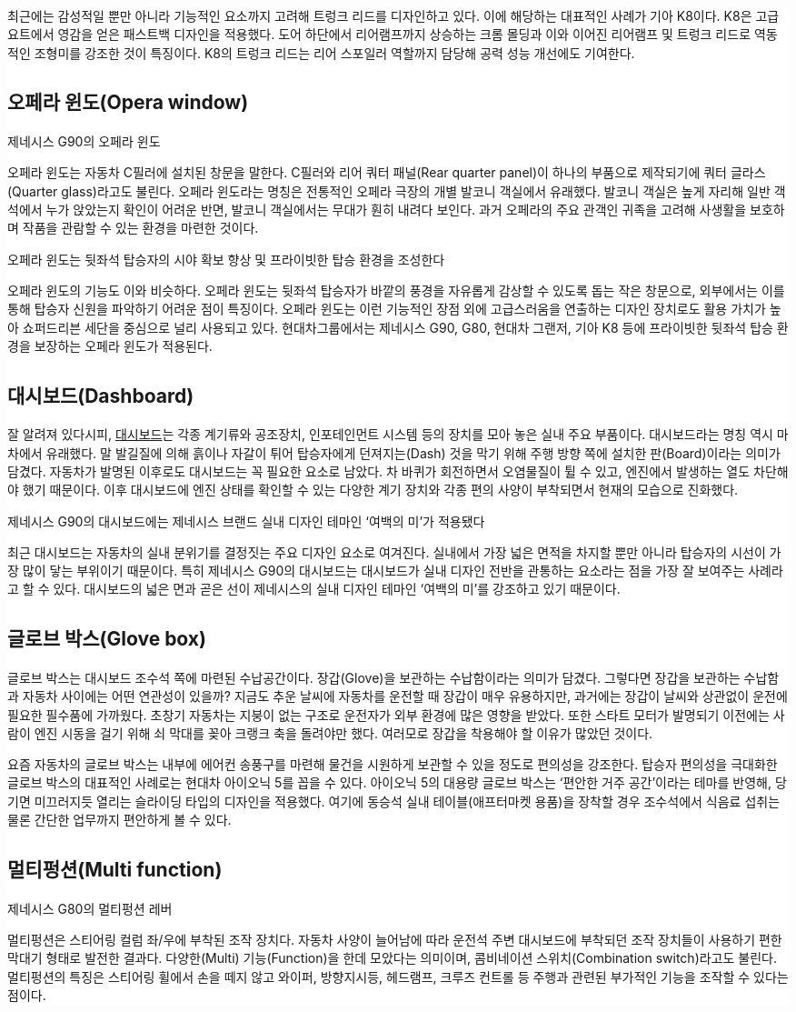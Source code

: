 최근에는 감성적일 뿐만 아니라 기능적인 요소까지 고려해 트렁크 리드를 디자인하고 있다. 이에 해당하는 대표적인 사례가 기아 K8이다. K8은 고급 요트에서 영감을 얻은 패스트백 디자인을 적용했다. 도어 하단에서 리어램프까지 상승하는 크롬 몰딩과 이와 이어진 리어램프 및 트렁크 리드로 역동적인 조형미를 강조한 것이 특징이다. K8의 트렁크 리드는 리어 스포일러 역할까지 담당해 공력 성능 개선에도 기여한다.

## 오페라 윈도(Opera window)

제네시스 G90의 오페라 윈도

오페라 윈도는 자동차 C필러에 설치된 창문을 말한다. C필러와 리어 쿼터 패널(Rear quarter panel)이 하나의 부품으로 제작되기에 쿼터 글라스(Quarter glass)라고도 불린다. 오페라 윈도라는 명칭은 전통적인 오페라 극장의 개별 발코니 객실에서 유래했다. 발코니 객실은 높게 자리해 일반 객석에서 누가 앉았는지 확인이 어려운 반면, 발코니 객실에서는 무대가 훤히 내려다 보인다. 과거 오페라의 주요 관객인 귀족을 고려해 사생활을 보호하며 작품을 관람할 수 있는 환경을 마련한 것이다.

오페라 윈도는 뒷좌석 탑승자의 시야 확보 향상 및 프라이빗한 탑승 환경을 조성한다

오페라 윈도의 기능도 이와 비슷하다. 오페라 윈도는 뒷좌석 탑승자가 바깥의 풍경을 자유롭게 감상할 수 있도록 돕는 작은 창문으로, 외부에서는 이를 통해 탑승자 신원을 파악하기 어려운 점이 특징이다. 오페라 윈도는 이런 기능적인 장점 외에 고급스러움을 연출하는 디자인 장치로도 활용 가치가 높아 쇼퍼드리븐 세단을 중심으로 널리 사용되고 있다. 현대차그룹에서는 제네시스 G90, G80, 현대차 그랜저, 기아 K8 등에 프라이빗한 뒷좌석 탑승 환경을 보장하는 오페라 윈도가 적용된다.

## 대시보드(Dashboard)




잘 알려져 있다시피, [대시보드](https://www.hyundai.co.kr/search/searchDetail?searchContents=대시보드)는 각종 계기류와 공조장치, 인포테인먼트 시스템 등의 장치를 모아 놓은 실내 주요 부품이다. 대시보드라는 명칭 역시 마차에서 유래했다. 말 발길질에 의해 흙이나 자갈이 튀어 탑승자에게 던져지는(Dash) 것을 막기 위해 주행 방향 쪽에 설치한 판(Board)이라는 의미가 담겼다. 자동차가 발명된 이후로도 대시보드는 꼭 필요한 요소로 남았다. 차 바퀴가 회전하면서 오염물질이 튈 수 있고, 엔진에서 발생하는 열도 차단해야 했기 때문이다. 이후 대시보드에 엔진 상태를 확인할 수 있는 다양한 계기 장치와 각종 편의 사양이 부착되면서 현재의 모습으로 진화했다.

제네시스 G90의 대시보드에는 제네시스 브랜드 실내 디자인 테마인 ‘여백의 미’가 적용됐다

최근 대시보드는 자동차의 실내 분위기를 결정짓는 주요 디자인 요소로 여겨진다. 실내에서 가장 넓은 면적을 차지할 뿐만 아니라 탑승자의 시선이 가장 많이 닿는 부위이기 때문이다. 특히 제네시스 G90의 대시보드는 대시보드가 실내 디자인 전반을 관통하는 요소라는 점을 가장 잘 보여주는 사례라고 할 수 있다. 대시보드의 넓은 면과 곧은 선이 제네시스의 실내 디자인 테마인 ‘여백의 미’를 강조하고 있기 때문이다.

## 글로브 박스(Glove box)



글로브 박스는 대시보드 조수석 쪽에 마련된 수납공간이다. 장갑(Glove)을 보관하는 수납함이라는 의미가 담겼다. 그렇다면 장갑을 보관하는 수납함과 자동차 사이에는 어떤 연관성이 있을까? 지금도 추운 날씨에 자동차를 운전할 때 장갑이 매우 유용하지만, 과거에는 장갑이 날씨와 상관없이 운전에 필요한 필수품에 가까웠다. 초창기 자동차는 지붕이 없는 구조로 운전자가 외부 환경에 많은 영향을 받았다. 또한 스타트 모터가 발명되기 이전에는 사람이 엔진 시동을 걸기 위해 쇠 막대를 꽂아 크랭크 축을 돌려야만 했다. 여러모로 장갑을 착용해야 할 이유가 많았던 것이다.

요즘 자동차의 글로브 박스는 내부에 에어컨 송풍구를 마련해 물건을 시원하게 보관할 수 있을 정도로 편의성을 강조한다. 탑승자 편의성을 극대화한 글로브 박스의 대표적인 사례로는 현대차 아이오닉 5를 꼽을 수 있다. 아이오닉 5의 대용량 글로브 박스는 ‘편안한 거주 공간’이라는 테마를 반영해, 당기면 미끄러지듯 열리는 슬라이딩 타입의 디자인을 적용했다. 여기에 동승석 실내 테이블(애프터마켓 용품)을 장착할 경우 조수석에서 식음료 섭취는 물론 간단한 업무까지 편안하게 볼 수 있다.

## 멀티펑션(Multi function)

제네시스 G80의 멀티펑션 레버

멀티펑션은 스티어링 컬럼 좌/우에 부착된 조작 장치다. 자동차 사양이 늘어남에 따라 운전석 주변 대시보드에 부착되던 조작 장치들이 사용하기 편한 막대기 형태로 발전한 결과다. 다양한(Multi) 기능(Function)을 한데 모았다는 의미이며, 콤비네이션 스위치(Combination switch)라고도 불린다. 멀티펑션의 특징은 스티어링 휠에서 손을 떼지 않고 와이퍼, 방향지시등, 헤드램프, 크루즈 컨트롤 등 주행과 관련된 부가적인 기능을 조작할 수 있다는 점이다.



